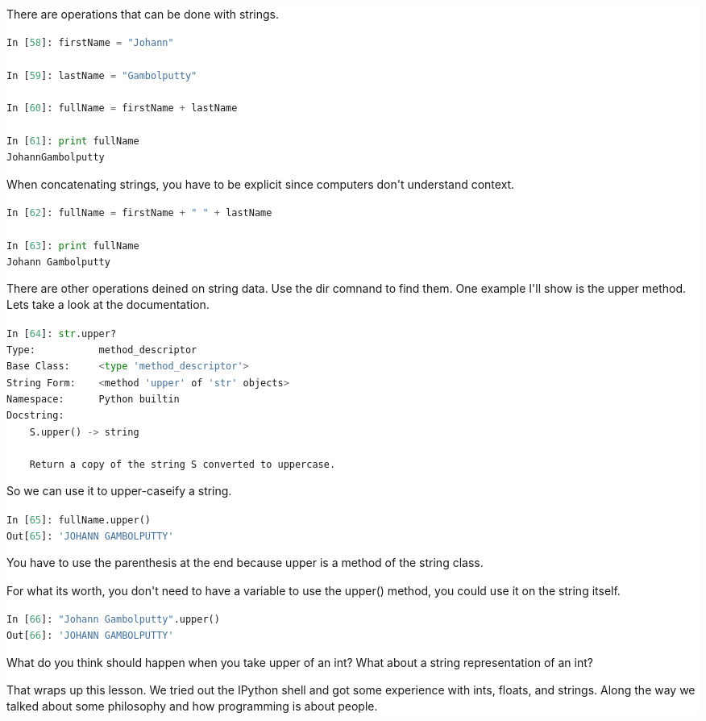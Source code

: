 There are operations that can be done with strings.

```python
In [58]: firstName = "Johann"

In [59]: lastName = "Gambolputty"

In [60]: fullName = firstName + lastName

In [61]: print fullName
JohannGambolputty
```

When concatenating strings, you have to be explicit since computers don't understand context.

```python
In [62]: fullName = firstName + " " + lastName

In [63]: print fullName
Johann Gambolputty
```

There are other operations deined on string data. Use the dir comnand
to find them. One example I'll show is the upper method. Lets take a
look at the documentation.

```python
In [64]: str.upper?
Type:           method_descriptor
Base Class:     <type 'method_descriptor'>
String Form:    <method 'upper' of 'str' objects>
Namespace:      Python builtin
Docstring:
    S.upper() -> string                                                                                                                        
    
    Return a copy of the string S converted to uppercase.
```

So we can use it to upper-caseify a string. 

```python
In [65]: fullName.upper()
Out[65]: 'JOHANN GAMBOLPUTTY'
```

You have to use the parenthesis at the end because upper is a method
of the string class.

For what its worth, you don't need to have a variable to use the
upper() method, you could use it on the string itself.

```python
In [66]: "Johann Gambolputty".upper()
Out[66]: 'JOHANN GAMBOLPUTTY'
```

What do you think should happen when you take upper of an int?  What about a string representation of an int?

That wraps up this lesson. We tried out the IPython shell and got some
experience with ints, floats, and strings. Along the way we talked
about some philosophy and how programming is about people.
